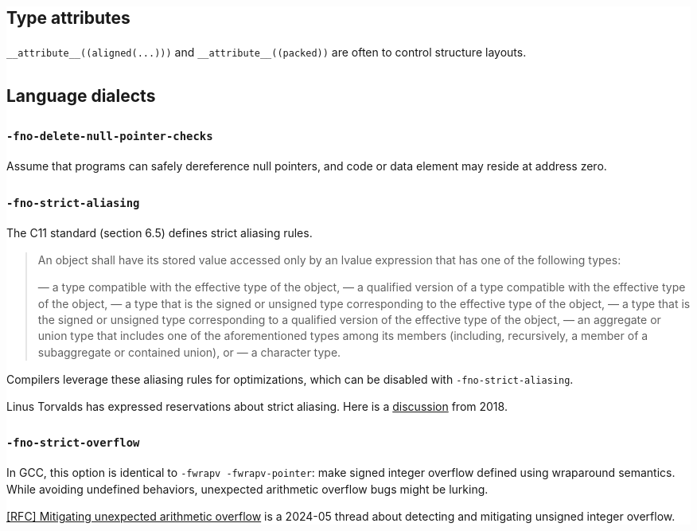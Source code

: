 ## Type attributes

`__attribute__((aligned(...)))` and `__attribute__((packed))` are often to control structure layouts.

## Language dialects

### `-fno-delete-null-pointer-checks`

Assume that programs can safely dereference null pointers, and code or data element may reside at address zero.

### `-fno-strict-aliasing`

The C11 standard (section 6.5) defines strict aliasing rules.

> An object shall have its stored value accessed only by an lvalue expression that has one of the following types:
>
> — a type compatible with the effective type of the object,
> — a qualified version of a type compatible with the effective type of the object,
> — a type that is the signed or unsigned type corresponding to the effective type of the object,
> — a type that is the signed or unsigned type corresponding to a qualified version of the effective
> type of the object,
> — an aggregate or union type that includes one of the aforementioned types among its members
> (including, recursively, a member of a subaggregate or contained union), or
> — a character type.

Compilers leverage these aliasing rules for optimizations, which can be disabled with `-fno-strict-aliasing`.

Linus Torvalds has expressed reservations about strict aliasing.
Here is a [discussion](https://lore.kernel.org/all/CA+55aFyoxvrA-7X_8ZfQXd1=GfLT96ZaHAM+o5gKwOOfiy_HDA@mail.gmail.com/) from 2018.

### `-fno-strict-overflow`

In GCC, this option is identical to `-fwrapv -fwrapv-pointer`: make signed integer overflow defined using wraparound semantics.
While avoiding undefined behaviors, unexpected arithmetic overflow bugs might be lurking.

[[RFC] Mitigating unexpected arithmetic overflow](https://lore.kernel.org/all/202404291502.612E0A10@keescook/) is a 2024-05 thread about detecting and mitigating unsigned integer overflow.
